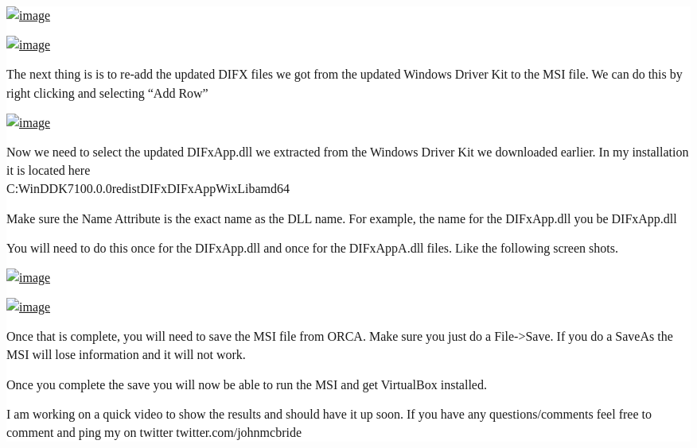 <p><a href="http://www.sharepoint-stuff.com/wp-content/uploads/2009/07/image6.png"><font size="3" face="Tahoma"><img style="border-bottom: 0px; border-left: 0px; display: inline; border-top: 0px; border-right: 0px" title="image" border="0" alt="image" src="http://www.sharepoint-stuff.com/wp-content/uploads/2009/07/image-thumb3.png" width="603" height="621" /></font></a><font size="3" face="Tahoma"> </font></p>  <p><a href="http://www.sharepoint-stuff.com/wp-content/uploads/2009/07/image7.png"><font size="3" face="Tahoma"><img style="border-bottom: 0px; border-left: 0px; display: inline; border-top: 0px; border-right: 0px" title="image" border="0" alt="image" src="http://www.sharepoint-stuff.com/wp-content/uploads/2009/07/image-thumb4.png" width="549" height="525" /></font></a><font size="3" face="Tahoma"> </font></p>  <p><font size="3" face="Tahoma"></font></p>  <p><font size="3" face="Tahoma">The next thing is is to re-add the updated DIFX files we got from the updated Windows Driver Kit to the MSI file. We can do this by right clicking and selecting “Add Row”</font></p>  <p><a href="http://www.sharepoint-stuff.com/wp-content/uploads/2009/07/image8.png"><font size="3" face="Tahoma"><img style="border-bottom: 0px; border-left: 0px; display: inline; border-top: 0px; border-right: 0px" title="image" border="0" alt="image" src="http://www.sharepoint-stuff.com/wp-content/uploads/2009/07/image-thumb5.png" width="512" height="656" /></font></a><font size="3" face="Tahoma"> </font></p>  <p><font size="3" face="Tahoma"></font></p>  <p><font size="3" face="Tahoma">Now we need to select the updated DIFxApp.dll we extracted from the Windows Driver Kit we downloaded earlier. In my installation it is located here     <br />C:WinDDK7100.0.0redistDIFxDIFxAppWixLibamd64 </font></p>  <p><font size="3" face="Tahoma">Make sure the Name Attribute is the exact name as the DLL name. For example, the name for the DIFxApp.dll you be DIFxApp.dll</font></p>  <p><font size="3" face="Tahoma">You will need to do this once for the DIFxApp.dll and once for the DIFxAppA.dll files. Like the following screen shots.</font></p>  <p><a href="http://www.sharepoint-stuff.com/wp-content/uploads/2009/07/image9.png"><font size="3" face="Tahoma"><img style="border-bottom: 0px; border-left: 0px; display: inline; border-top: 0px; border-right: 0px" title="image" border="0" alt="image" src="http://www.sharepoint-stuff.com/wp-content/uploads/2009/07/image-thumb6.png" width="654" height="578" /></font></a><font size="3" face="Tahoma"> </font></p>  <p><a
 href="http://www.sharepoint-stuff.com/wp-content/uploads/2009/07/image10.png"><font size="3" face="Tahoma"><img style="border-bottom: 0px; border-left: 0px; display: inline; border-top: 0px; border-right: 0px" title="image" border="0" alt="image" src="http://www.sharepoint-stuff.com/wp-content/uploads/2009/07/image-thumb7.png" width="734" height="612" /></font></a><font size="3" face="Tahoma"> </font></p>  <p><font size="3" face="Tahoma"></font></p>  <p><font size="3" face="Tahoma">Once that is complete, you will need to save the MSI file from ORCA. Make sure you just do a File-&gt;Save. If you do a SaveAs the MSI will lose information and it will not work.</font></p>  <p><font size="3" face="Tahoma">Once you complete the save you will now be able to run the MSI and get VirtualBox installed.</font></p>  <p><font size="3" face="Tahoma">I am working on a quick video to show the results and should have it up soon. If you have any questions/comments feel free to comment and ping my on twitter twitter.com/johnmcbride</font></p>  <p><font size="3" face="Tahoma"></font></p>  <p><font size="3" face="Tahoma"></font></p>  <p><font size="3" face="Tahoma"></font></p>  <p><font size="3" face="Tahoma"></font></p>  <p><font size="3" face="Tahoma"></font></p>  <p><font size="3" face="Tahoma"></font></p>
